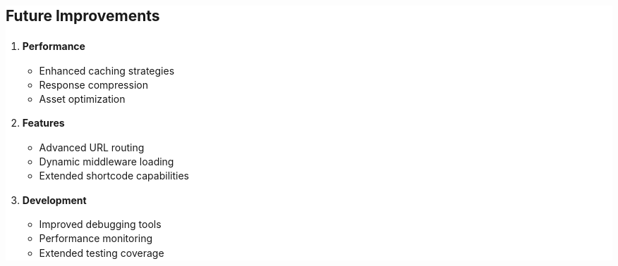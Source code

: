 ## Future Improvements

1. **Performance**
   - Enhanced caching strategies
   - Response compression
   - Asset optimization

2. **Features**
   - Advanced URL routing
   - Dynamic middleware loading
   - Extended shortcode capabilities

3. **Development**
   - Improved debugging tools
   - Performance monitoring
   - Extended testing coverage 